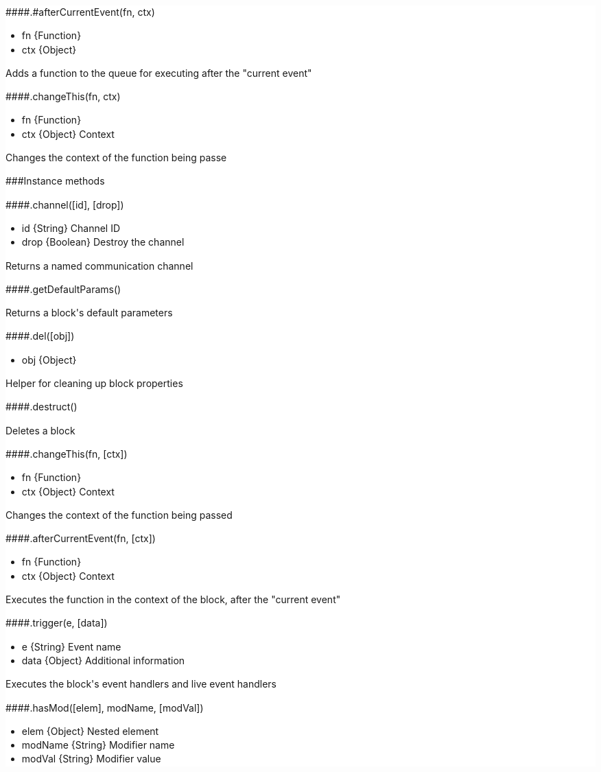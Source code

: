 ####.#afterCurrentEvent(fn, ctx)

 * fn {Function}
 * ctx {Object}

Adds a function to the queue for executing after the "current event"

####.changeThis(fn, ctx)

 * fn {Function}
 * ctx {Object} Context

Changes the context of the function being passe


###Instance methods

####.channel([id], [drop])

 * id {String} Channel ID
 * drop {Boolean} Destroy the channel

Returns a named communication channel

####.getDefaultParams()

Returns a block's default parameters

####.del([obj])

 * obj {Object}

Helper for cleaning up block properties

####.destruct()

Deletes a block

####.changeThis(fn, [ctx])

 * fn {Function}
 * ctx {Object} Context

Changes the context of the function being passed

####.afterCurrentEvent(fn, [ctx])

 * fn {Function}
 * ctx {Object} Context

Executes the function in the context of the block, after the "current event"

####.trigger(e, [data])

 * e {String} Event name
 * data {Object} Additional information

Executes the block's event handlers and live event handlers

####.hasMod([elem], modName, [modVal])

 * elem {Object} Nested element
 * modName {String} Modifier name
 * modVal {String} Modifier value
